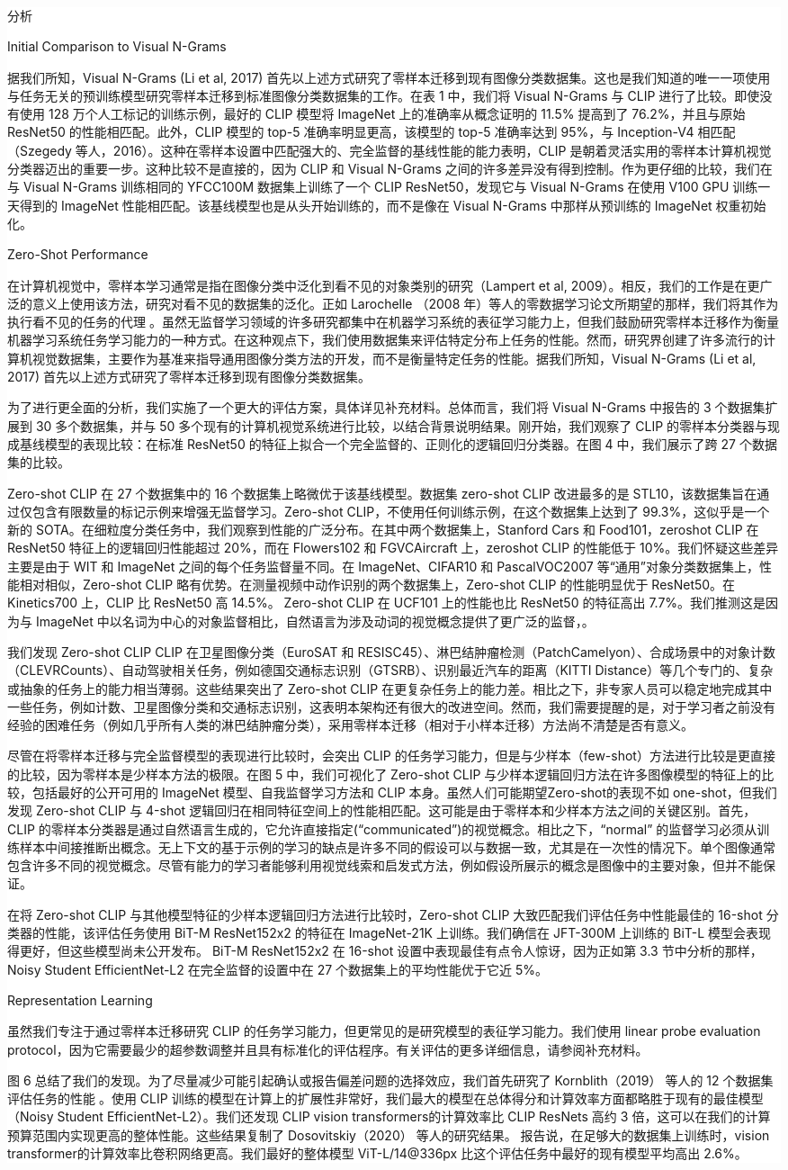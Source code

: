 分析

Initial Comparison to Visual N-Grams

据我们所知，Visual N-Grams (Li et al, 2017) 首先以上述方式研究了零样本迁移到现有图像分类数据集。这也是我们知道的唯一一项使用与任务无关的预训练模型研究零样本迁移到标准图像分类数据集的工作。在表 1 中，我们将 Visual N-Grams 与 CLIP 进行了比较。即使没有使用 128 万个人工标记的训练示例，最好的 CLIP 模型将 ImageNet 上的准确率从概念证明的 11.5% 提高到了 76.2%，并且与原始 ResNet50 的性能相匹配。此外，CLIP 模型的 top-5 准确率明显更高，该模型的 top-5 准确率达到 95%，与 Inception-V4 相匹配（Szegedy 等人，2016）。这种在零样本设置中匹配强大的、完全监督的基线性能的能力表明，CLIP 是朝着灵活实用的零样本计算机视觉分类器迈出的重要一步。这种比较不是直接的，因为 CLIP 和 Visual N-Grams 之间的许多差异没有得到控制。作为更仔细的比较，我们在与 Visual N-Grams 训练相同的 YFCC100M 数据集上训练了一个 CLIP ResNet50，发现它与 Visual N-Grams 在使用 V100 GPU 训练一天得到的 ImageNet 性能相匹配。该基线模型也是从头开始训练的，而不是像在 Visual N-Grams 中那样从预训练的 ImageNet 权重初始化。

Zero-Shot Performance

在计算机视觉中，零样本学习通常是指在图像分类中泛化到看不见的对象类别的研究（Lampert et al, 2009）。相反，我们的工作是在更广泛的意义上使用该方法，研究对看不见的数据集的泛化。正如 Larochelle （2008 年）等人的零数据学习论文所期望的那样，我们将其作为执行看不见的任务的代理 。虽然无监督学习领域的许多研究都集中在机器学习系统的表征学习能力上，但我们鼓励研究零样本迁移作为衡量机器学习系统任务学习能力的一种方式。在这种观点下，我们使用数据集来评估特定分布上任务的性能。然而，研究界创建了许多流行的计算机视觉数据集，主要作为基准来指导通用图像分类方法的开发，而不是衡量特定任务的性能。据我们所知，Visual N-Grams (Li et al, 2017) 首先以上述方式研究了零样本迁移到现有图像分类数据集。


为了进行更全面的分析，我们实施了一个更大的评估方案，具体详见补充材料。总体而言，我们将 Visual N-Grams 中报告的 3 个数据集扩展到 30 多个数据集，并与 50 多个现有的计算机视觉系统进行比较，以结合背景说明结果。刚开始，我们观察了 CLIP 的零样本分类器与现成基线模型的表现比较：在标准 ResNet50 的特征上拟合一个完全监督的、正则化的逻辑回归分类器。在图 4 中，我们展示了跨 27 个数据集的比较。

Zero-shot CLIP 在 27 个数据集中的 16 个数据集上略微优于该基线模型。数据集 zero-shot CLIP 改进最多的是 STL10，该数据集旨在通过仅包含有限数量的标记示例来增强无监督学习。Zero-shot CLIP，不使用任何训练示例，在这个数据集上达到了 99.3%，这似乎是一个新的 SOTA。在细粒度分类任务中，我们观察到性能的广泛分布。在其中两个数据集上，Stanford Cars 和 Food101，zeroshot CLIP 在 ResNet50 特征上的逻辑回归性能超过 20%，而在 Flowers102 和 FGVCAircraft 上，zeroshot CLIP 的性能低于 10%。我们怀疑这些差异主要是由于 WIT 和 ImageNet 之间的每个任务监督量不同。在 ImageNet、CIFAR10 和 PascalVOC2007 等“通用”对象分类数据集上，性能相对相似，Zero-shot CLIP 略有优势。在测量视频中动作识别的两个数据集上，Zero-shot CLIP 的性能明显优于 ResNet50。在 Kinetics700 上，CLIP 比 ResNet50 高 14.5%。 Zero-shot CLIP 在 UCF101 上的性能也比 ResNet50 的特征高出 7.7%。我们推测这是因为与 ImageNet 中以名词为中心的对象监督相比，自然语言为涉及动词的视觉概念提供了更广泛的监督，。

我们发现 Zero-shot CLIP CLIP 在卫星图像分类（EuroSAT 和 RESISC45）、淋巴结肿瘤检测（PatchCamelyon）、合成场景中的对象计数（CLEVRCounts）、自动驾驶相关任务，例如德国交通标志识别（GTSRB）、识别最近汽车的距离（KITTI Distance）等几个专门的、复杂或抽象的任务上的能力相当薄弱。这些结果突出了 Zero-shot CLIP 在更复杂任务上的能力差。相比之下，非专家人员可以稳定地完成其中一些任务，例如计数、卫星图像分类和交通标志识别，这表明本架构还有很大的改进空间。然而，我们需要提醒的是，对于学习者之前没有经验的困难任务（例如几乎所有人类的淋巴结肿瘤分类），采用零样本迁移（相对于小样本迁移）方法尚不清楚是否有意义。

尽管在将零样本迁移与完全监督模型的表现进行比较时，会突出 CLIP 的任务学习能力，但是与少样本（few-shot）方法进行比较是更直接的比较，因为零样本是少样本方法的极限。在图 5 中，我们可视化了 Zero-shot CLIP 与少样本逻辑回归方法在许多图像模型的特征上的比较，包括最好的公开可用的 ImageNet 模型、自我监督学习方法和 CLIP 本身。虽然人们可能期望Zero-shot的表现不如 one-shot，但我们发现 Zero-shot CLIP 与 4-shot 逻辑回归在相同特征空间上的性能相匹配。这可能是由于零样本和少样本方法之间的关键区别。首先，CLIP 的零样本分类器是通过自然语言生成的，它允许直接指定(“communicated”)的视觉概念。相比之下，“normal” 的监督学习必须从训练样本中间接推断出概念。无上下文的基于示例的学习的缺点是许多不同的假设可以与数据一致，尤其是在一次性的情况下。单个图像通常包含许多不同的视觉概念。尽管有能力的学习者能够利用视觉线索和启发式方法，例如假设所展示的概念是图像中的主要对象，但并不能保证。


在将 Zero-shot CLIP 与其他模型特征的少样本逻辑回归方法进行比较时，Zero-shot CLIP 大致匹配我们评估任务中性能最佳的 16-shot 分类器的性能，该评估任务使用 BiT-M ResNet152x2 的特征在 ImageNet-21K 上训练。我们确信在 JFT-300M 上训练的 BiT-L 模型会表现得更好，但这些模型尚未公开发布。 BiT-M ResNet152x2 在 16-shot 设置中表现最佳有点令人惊讶，因为正如第 3.3 节中分析的那样，Noisy Student EfficientNet-L2 在完全监督的设置中在 27 个数据集上的平均性能优于它近 5%。

Representation Learning

虽然我们专注于通过零样本迁移研究 CLIP 的任务学习能力，但更常见的是研究模型的表征学习能力。我们使用 linear probe evaluation protocol，因为它需要最少的超参数调整并且具有标准化的评估程序。有关评估的更多详细信息，请参阅补充材料。


图 6 总结了我们的发现。为了尽量减少可能引起确认或报告偏差问题的选择效应，我们首先研究了 Kornblith（2019） 等人的 12 个数据集评估任务的性能 。使用 CLIP 训练的模型在计算上的扩展性非常好，我们最大的模型在总体得分和计算效率方面都略胜于现有的最佳模型（Noisy Student EfficientNet-L2）。我们还发现 CLIP vision transformers的计算效率比 CLIP ResNets 高约 3 倍，这可以在我们的计算预算范围内实现更高的整体性能。这些结果复制了 Dosovitskiy（2020） 等人的研究结果。 报告说，在足够大的数据集上训练时，vision transformer的计算效率比卷积网络更高。我们最好的整体模型 ViT-L/14@336px 比这个评估任务中最好的现有模型平均高出 2.6%。
